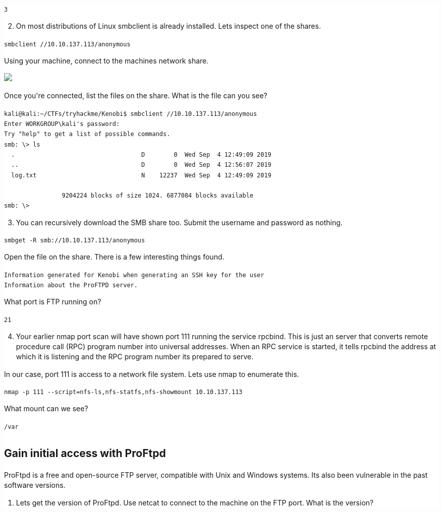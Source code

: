 `3`

2. On most distributions of Linux smbclient is already installed. Lets inspect one of the shares.

`smbclient //10.10.137.113/anonymous`

Using your machine, connect to the machines network share.

![](https://i.imgur.com/B1FXBt8.png)

Once you're connected, list the files on the share. What is the file can you see?

```
kali@kali:~/CTFs/tryhackme/Kenobi$ smbclient //10.10.137.113/anonymous
Enter WORKGROUP\kali's password:
Try "help" to get a list of possible commands.
smb: \> ls
  .                                   D        0  Wed Sep  4 12:49:09 2019
  ..                                  D        0  Wed Sep  4 12:56:07 2019
  log.txt                             N    12237  Wed Sep  4 12:49:09 2019

                9204224 blocks of size 1024. 6877084 blocks available
smb: \>
```

3. You can recursively download the SMB share too. Submit the username and password as nothing.

`smbget -R smb://10.10.137.113/anonymous`

Open the file on the share. There is a few interesting things found.

    Information generated for Kenobi when generating an SSH key for the user
    Information about the ProFTPD server.

What port is FTP running on?

`21`

4. Your earlier nmap port scan will have shown port 111 running the service rpcbind. This is just an server that converts remote procedure call (RPC) program number into universal addresses. When an RPC service is started, it tells rpcbind the address at which it is listening and the RPC program number its prepared to serve.

In our case, port 111 is access to a network file system. Lets use nmap to enumerate this.

`nmap -p 111 --script=nfs-ls,nfs-statfs,nfs-showmount 10.10.137.113`

What mount can we see?

`/var`

## Gain initial access with ProFtpd

ProFtpd is a free and open-source FTP server, compatible with Unix and Windows systems. Its also been vulnerable in the past software versions.

1. Lets get the version of ProFtpd. Use netcat to connect to the machine on the FTP port. What is the version?
